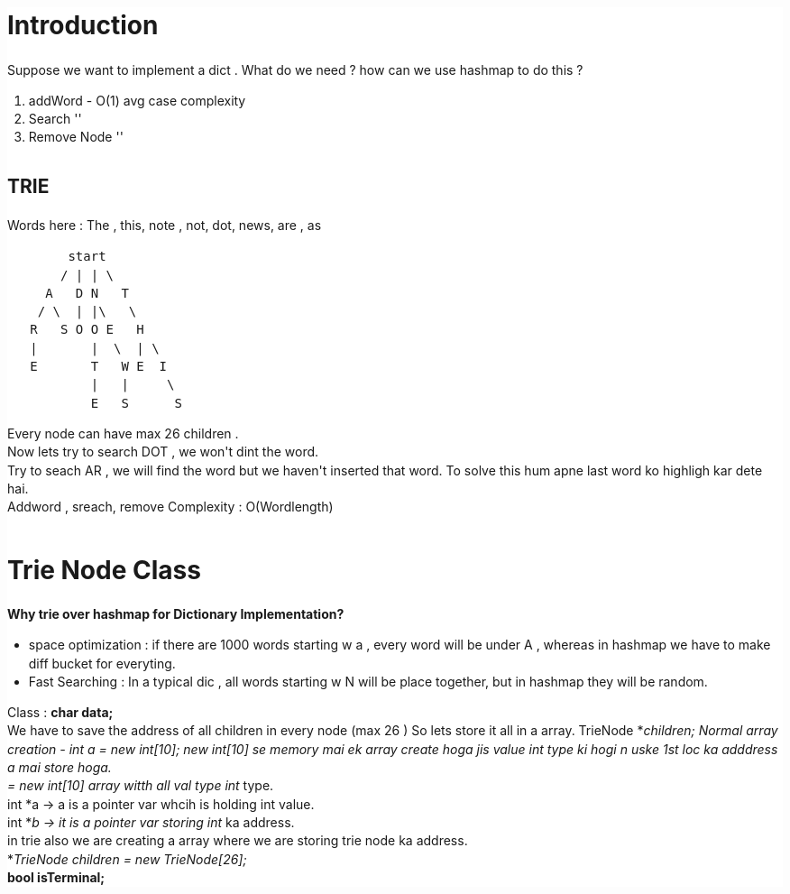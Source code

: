# Introduction

Suppose we want to implement a dict . What do we need ?  how can we use hashmap to do this ?  
1. addWord - O(1) avg case complexity
2. Search  ''
3. Remove Node ''

##  TRIE
Words here : The , this, note , not, dot, news, are , as
<pre>
        start
       / | | \
     A   D N   T
    / \  | |\   \
   R   S O O E   H 
   |       |  \  | \
   E       T   W E  I
           |   |     \
           E   S      S
</pre>
Every node can have max 26 children .  
Now lets try to search DOT , we won't dint the word.  
Try to seach AR , we will  find the word but we haven't inserted that word. To solve this hum apne last word ko highligh kar dete hai.  
Addword , sreach, remove Complexity : O(Wordlength)  

# Trie Node Class

**Why trie over hashmap for Dictionary Implementation?**
- space optimization : if there are 1000 words starting w a , every word will be under A , whereas in hashmap we have to make diff bucket for everyting.  
- Fast Searching : In a typical dic , all words starting w N will be place together, but in hashmap they will be random.  

Class : 
**char data;**  
We have to save the address of all children in every node (max 26 ) So lets store it all in a array.
TrieNode **children; 
Normal array creation - int *a = new int[10];
new int[10] se memory mai ek array create hoga jis value int type ki hogi n uske 1st loc ka adddress a mai store hoga.  
= new int*[10] array witth all val type int* type.  
int *a -> a is a pointer var whcih is holding int value.  
int **b -> it is a pointer var storing int* ka address.  
in trie also we are creating a array where we are storing trie node ka address.  
**TrieNode **children = new TrieNode*[26];**  
**bool isTerminal;**
